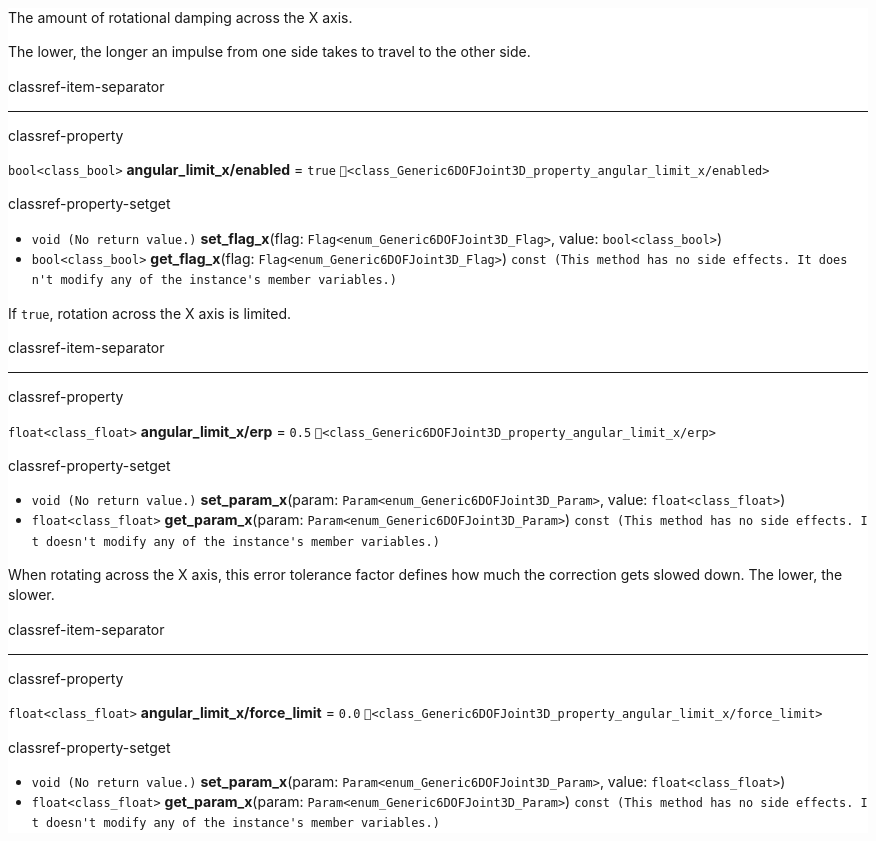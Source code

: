The amount of rotational damping across the X axis.

The lower, the longer an impulse from one side takes to travel to the
other side.

classref-item-separator

------------------------------------------------------------------------

classref-property

`bool<class_bool>` **angular\_limit\_x/enabled** = `true`
`🔗<class_Generic6DOFJoint3D_property_angular_limit_x/enabled>`

classref-property-setget

-   `void (No return value.)` **set\_flag\_x**(flag:
    `Flag<enum_Generic6DOFJoint3D_Flag>`, value: `bool<class_bool>`)
-   `bool<class_bool>` **get\_flag\_x**(flag:
    `Flag<enum_Generic6DOFJoint3D_Flag>`)
    `const (This method has no side effects. It doesn't modify any of the instance's member variables.)`

If `true`, rotation across the X axis is limited.

classref-item-separator

------------------------------------------------------------------------

classref-property

`float<class_float>` **angular\_limit\_x/erp** = `0.5`
`🔗<class_Generic6DOFJoint3D_property_angular_limit_x/erp>`

classref-property-setget

-   `void (No return value.)` **set\_param\_x**(param:
    `Param<enum_Generic6DOFJoint3D_Param>`, value: `float<class_float>`)
-   `float<class_float>` **get\_param\_x**(param:
    `Param<enum_Generic6DOFJoint3D_Param>`)
    `const (This method has no side effects. It doesn't modify any of the instance's member variables.)`

When rotating across the X axis, this error tolerance factor defines how
much the correction gets slowed down. The lower, the slower.

classref-item-separator

------------------------------------------------------------------------

classref-property

`float<class_float>` **angular\_limit\_x/force\_limit** = `0.0`
`🔗<class_Generic6DOFJoint3D_property_angular_limit_x/force_limit>`

classref-property-setget

-   `void (No return value.)` **set\_param\_x**(param:
    `Param<enum_Generic6DOFJoint3D_Param>`, value: `float<class_float>`)
-   `float<class_float>` **get\_param\_x**(param:
    `Param<enum_Generic6DOFJoint3D_Param>`)
    `const (This method has no side effects. It doesn't modify any of the instance's member variables.)`
